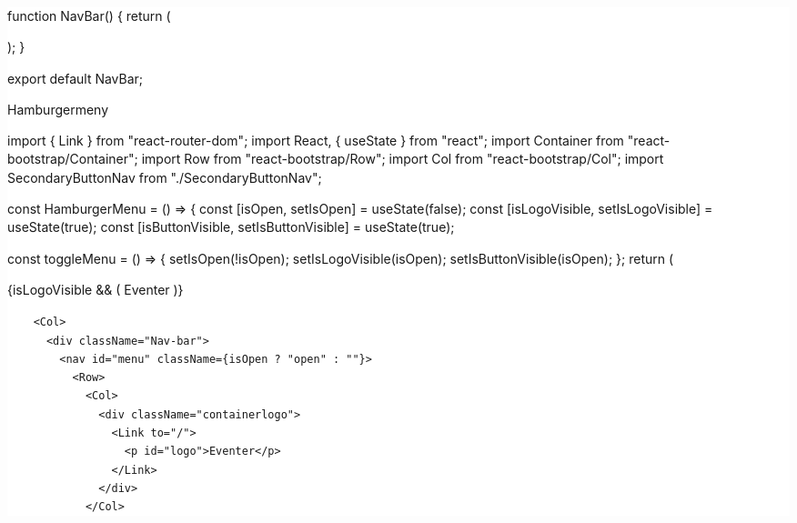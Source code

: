 function NavBar() {
return (

<div className="gradient">
<HamburgerMenu />
</div>
);
}

export default NavBar;

Hamburgermeny

import { Link } from "react-router-dom";
import React, { useState } from "react";
import Container from "react-bootstrap/Container";
import Row from "react-bootstrap/Row";
import Col from "react-bootstrap/Col";
import SecondaryButtonNav from "./SecondaryButtonNav";

const HamburgerMenu = () => {
const [isOpen, setIsOpen] = useState(false);
const [isLogoVisible, setIsLogoVisible] = useState(true);
const [isButtonVisible, setIsButtonVisible] = useState(true);

const toggleMenu = () => {
setIsOpen(!isOpen);
setIsLogoVisible(isOpen);
setIsButtonVisible(isOpen);
};
return (
<Container>
<Row id="headerrow">

<Col>
<div className="containerlogo">
{isLogoVisible && (
<Link to="/" id="logo1">
Eventer
</Link>
)}
</div>
</Col>

        <Col>
          <div className="Nav-bar">
            <nav id="menu" className={isOpen ? "open" : ""}>
              <Row>
                <Col>
                  <div className="containerlogo">
                    <Link to="/">
                      <p id="logo">Eventer</p>
                    </Link>
                  </div>
                </Col>
